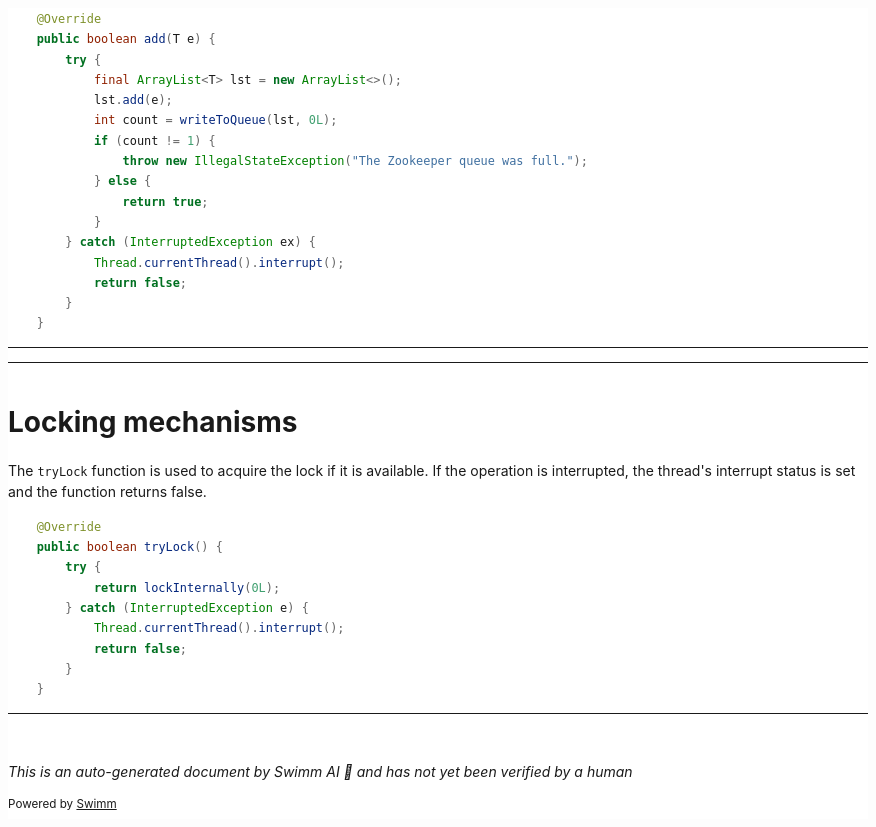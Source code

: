 ```java
    @Override
    public boolean add(T e) {
        try {
            final ArrayList<T> lst = new ArrayList<>();
            lst.add(e);
            int count = writeToQueue(lst, 0L);
            if (count != 1) {
                throw new IllegalStateException("The Zookeeper queue was full.");
            } else {
                return true;
            }
        } catch (InterruptedException ex) {
            Thread.currentThread().interrupt();
            return false;
        }
    }
```

---

</SwmSnippet>

<SwmSnippet path="/core/broadleaf-framework/src/main/java/org/broadleafcommerce/core/util/lock/ReentrantDistributedZookeeperLock.java" line="344">

---

# Locking mechanisms

The `tryLock` function is used to acquire the lock if it is available. If the operation is interrupted, the thread's interrupt status is set and the function returns false.

```java
    @Override
    public boolean tryLock() {
        try {
            return lockInternally(0L);
        } catch (InterruptedException e) {
            Thread.currentThread().interrupt();
            return false;
        }
    }
```

---

</SwmSnippet>

&nbsp;

*This is an auto-generated document by Swimm AI 🌊 and has not yet been verified by a human*

<SwmMeta version="3.0.0" repo-id="Z2l0aHViJTNBJTNBQnJvYWRsZWFmQ29tbWVyY2UtZGVtbyUzQSUzQWdpbGFkbmF2b3Q=" repo-name="BroadleafCommerce-demo" doc-type="flows"><sup>Powered by [Swimm](/)</sup></SwmMeta>
